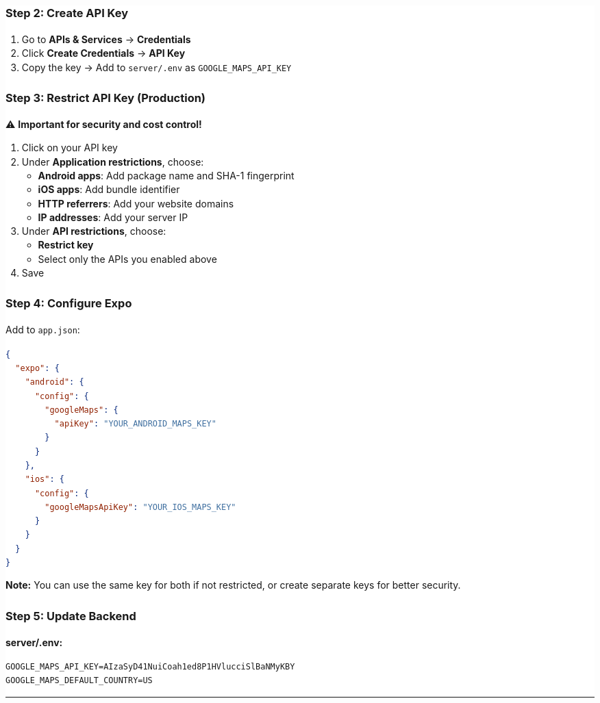 ### Step 2: Create API Key

1. Go to **APIs & Services** → **Credentials**
2. Click **Create Credentials** → **API Key**
3. Copy the key → Add to `server/.env` as `GOOGLE_MAPS_API_KEY`

### Step 3: Restrict API Key (Production)

⚠️ **Important for security and cost control!**

1. Click on your API key
2. Under **Application restrictions**, choose:
   - **Android apps**: Add package name and SHA-1 fingerprint
   - **iOS apps**: Add bundle identifier
   - **HTTP referrers**: Add your website domains
   - **IP addresses**: Add your server IP
3. Under **API restrictions**, choose:
   - **Restrict key**
   - Select only the APIs you enabled above
4. Save

### Step 4: Configure Expo

Add to `app.json`:

```json
{
  "expo": {
    "android": {
      "config": {
        "googleMaps": {
          "apiKey": "YOUR_ANDROID_MAPS_KEY"
        }
      }
    },
    "ios": {
      "config": {
        "googleMapsApiKey": "YOUR_IOS_MAPS_KEY"
      }
    }
  }
}
```

**Note:** You can use the same key for both if not restricted, or create separate keys for better security.

### Step 5: Update Backend

**server/.env:**
```properties
GOOGLE_MAPS_API_KEY=AIzaSyD41NuiCoah1ed8P1HVlucciSlBaNMyKBY
GOOGLE_MAPS_DEFAULT_COUNTRY=US
```

---